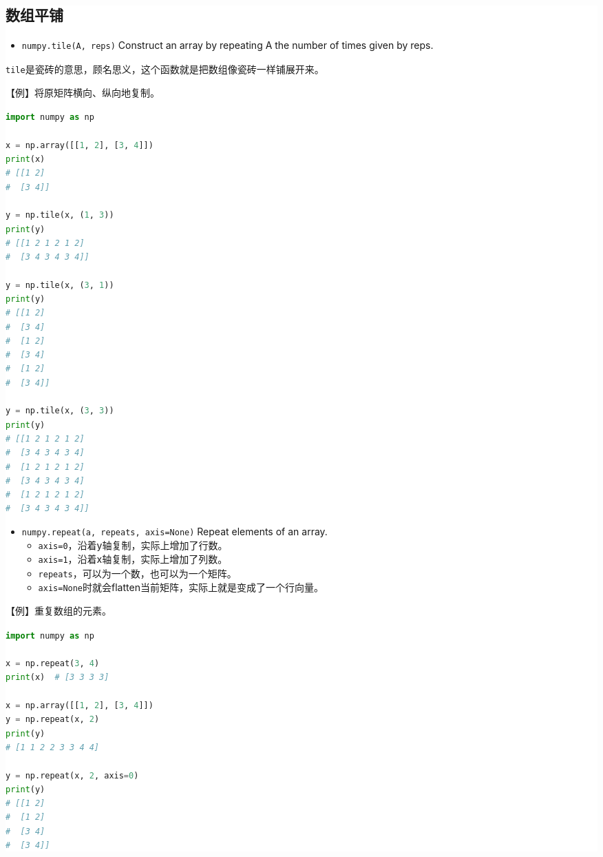



## 数组平铺

- `numpy.tile(A, reps)` Construct an array by repeating A the number of times given by reps.

`tile`是瓷砖的意思，顾名思义，这个函数就是把数组像瓷砖一样铺展开来。

【例】将原矩阵横向、纵向地复制。
```python
import numpy as np

x = np.array([[1, 2], [3, 4]])
print(x)
# [[1 2]
#  [3 4]]

y = np.tile(x, (1, 3))
print(y)
# [[1 2 1 2 1 2]
#  [3 4 3 4 3 4]]

y = np.tile(x, (3, 1))
print(y)
# [[1 2]
#  [3 4]
#  [1 2]
#  [3 4]
#  [1 2]
#  [3 4]]

y = np.tile(x, (3, 3))
print(y)
# [[1 2 1 2 1 2]
#  [3 4 3 4 3 4]
#  [1 2 1 2 1 2]
#  [3 4 3 4 3 4]
#  [1 2 1 2 1 2]
#  [3 4 3 4 3 4]]
```

- `numpy.repeat(a, repeats, axis=None)` Repeat elements of an array.
    - `axis=0`，沿着y轴复制，实际上增加了行数。
    - `axis=1`，沿着x轴复制，实际上增加了列数。
    - `repeats`，可以为一个数，也可以为一个矩阵。
    - `axis=None`时就会flatten当前矩阵，实际上就是变成了一个行向量。

【例】重复数组的元素。
```python
import numpy as np

x = np.repeat(3, 4)
print(x)  # [3 3 3 3]

x = np.array([[1, 2], [3, 4]])
y = np.repeat(x, 2)
print(y)
# [1 1 2 2 3 3 4 4]

y = np.repeat(x, 2, axis=0)
print(y)
# [[1 2]
#  [1 2]
#  [3 4]
#  [3 4]]
```